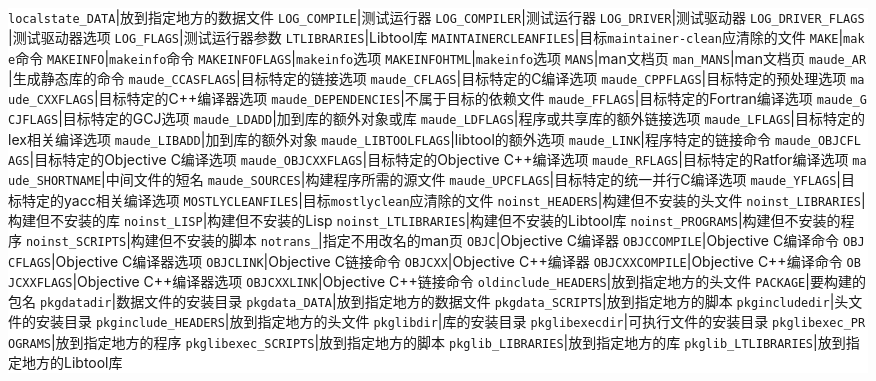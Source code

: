 `localstate_DATA`|放到指定地方的数据文件
`LOG_COMPILE`|测试运行器
`LOG_COMPILER`|测试运行器
`LOG_DRIVER`|测试驱动器
`LOG_DRIVER_FLAGS`|测试驱动器选项
`LOG_FLAGS`|测试运行器参数
`LTLIBRARIES`|Libtool库
`MAINTAINERCLEANFILES`|目标`maintainer-clean`应清除的文件
`MAKE`|`make`命令
`MAKEINFO`|`makeinfo`命令
`MAKEINFOFLAGS`|`makeinfo`选项
`MAKEINFOHTML`|`makeinfo`选项
`MANS`|man文档页
`man_MANS`|man文档页
`maude_AR`|生成静态库的命令
`maude_CCASFLAGS`|目标特定的链接选项
`maude_CFLAGS`|目标特定的C编译选项
`maude_CPPFLAGS`|目标特定的预处理选项
`maude_CXXFLAGS`|目标特定的C++编译器选项
`maude_DEPENDENCIES`|不属于目标的依赖文件
`maude_FFLAGS`|目标特定的Fortran编译选项
`maude_GCJFLAGS`|目标特定的GCJ选项
`maude_LDADD`|加到库的额外对象或库
`maude_LDFLAGS`|程序或共享库的额外链接选项
`maude_LFLAGS`|目标特定的lex相关编译选项
`maude_LIBADD`|加到库的额外对象
`maude_LIBTOOLFLAGS`|libtool的额外选项
`maude_LINK`|程序特定的链接命令
`maude_OBJCFLAGS`|目标特定的Objective C编译选项
`maude_OBJCXXFLAGS`|目标特定的Objective C++编译选项
`maude_RFLAGS`|目标特定的Ratfor编译选项
`maude_SHORTNAME`|中间文件的短名
`maude_SOURCES`|构建程序所需的源文件
`maude_UPCFLAGS`|目标特定的统一并行C编译选项
`maude_YFLAGS`|目标特定的yacc相关编译选项
`MOSTLYCLEANFILES`|目标`mostlyclean`应清除的文件
`noinst_HEADERS`|构建但不安装的头文件
`noinst_LIBRARIES`|构建但不安装的库
`noinst_LISP`|构建但不安装的Lisp
`noinst_LTLIBRARIES`|构建但不安装的Libtool库
`noinst_PROGRAMS`|构建但不安装的程序
`noinst_SCRIPTS`|构建但不安装的脚本
`notrans_`|指定不用改名的man页
`OBJC`|Objective C编译器
`OBJCCOMPILE`|Objective C编译命令
`OBJCFLAGS`|Objective C编译器选项
`OBJCLINK`|Objective C链接命令
`OBJCXX`|Objective C++编译器
`OBJCXXCOMPILE`|Objective C++编译命令
`OBJCXXFLAGS`|Objective C++编译器选项
`OBJCXXLINK`|Objective C++链接命令
`oldinclude_HEADERS`|放到指定地方的头文件
`PACKAGE`|要构建的包名
`pkgdatadir`|数据文件的安装目录
`pkgdata_DATA`|放到指定地方的数据文件
`pkgdata_SCRIPTS`|放到指定地方的脚本
`pkgincludedir`|头文件的安装目录
`pkginclude_HEADERS`|放到指定地方的头文件
`pkglibdir`|库的安装目录
`pkglibexecdir`|可执行文件的安装目录
`pkglibexec_PROGRAMS`|放到指定地方的程序
`pkglibexec_SCRIPTS`|放到指定地方的脚本
`pkglib_LIBRARIES`|放到指定地方的库
`pkglib_LTLIBRARIES`|放到指定地方的Libtool库